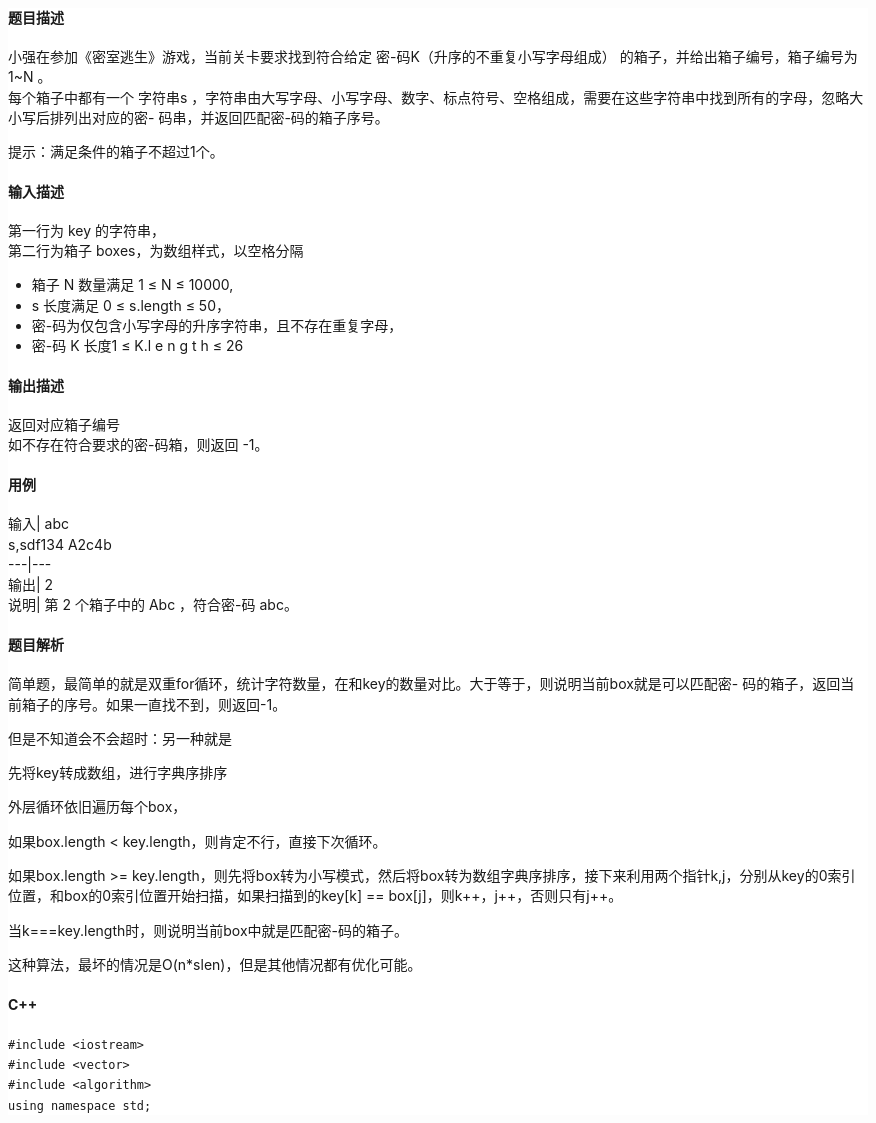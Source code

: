 #### 题目描述

小强在参加《密室逃生》游戏，当前关卡要求找到符合给定 密-码K（升序的不重复小写字母组成） 的箱子，并给出箱子编号，箱子编号为 1~N 。  
每个箱子中都有一个 字符串s ，字符串由大写字母、小写字母、数字、标点符号、空格组成，需要在这些字符串中找到所有的字母，忽略大小写后排列出对应的密-
码串，并返回匹配密-码的箱子序号。

提示：满足条件的箱子不超过1个。

#### 输入描述

第一行为 key 的字符串，  
第二行为箱子 boxes，为数组样式，以空格分隔

  * 箱子 N 数量满足 1 ≤ N ≤ 10000,
  * s 长度满足 0 ≤ s.length ≤ 50，
  * 密-码为仅包含小写字母的升序字符串，且不存在重复字母，
  * 密-码 K 长度1 ≤ K.l e n g t h ≤ 26

#### 输出描述

返回对应箱子编号  
如不存在符合要求的密-码箱，则返回 -1。

#### 用例

输入| abc  
s,sdf134 A2c4b  
---|---  
输出| 2  
说明| 第 2 个箱子中的 Abc ，符合密-码 abc。  
  
#### 题目解析

简单题，最简单的就是双重for循环，统计字符数量，在和key的数量对比。大于等于，则说明当前box就是可以匹配密-
码的箱子，返回当前箱子的序号。如果一直找不到，则返回-1。

但是不知道会不会超时：另一种就是

先将key转成数组，进行字典序排序

外层循环依旧遍历每个box，

如果box.length < key.length，则肯定不行，直接下次循环。

如果box.length >=
key.length，则先将box转为小写模式，然后将box转为数组字典序排序，接下来利用两个指针k,j，分别从key的0索引位置，和box的0索引位置开始扫描，如果扫描到的key[k]
== box[j]，则k++，j++，否则只有j++。

当k===key.length时，则说明当前box中就是匹配密-码的箱子。

这种算法，最坏的情况是O(n*slen)，但是其他情况都有优化可能。

#### C++

    
    
    #include <iostream>
    #include <vector>
    #include <algorithm>
    using namespace std;
    